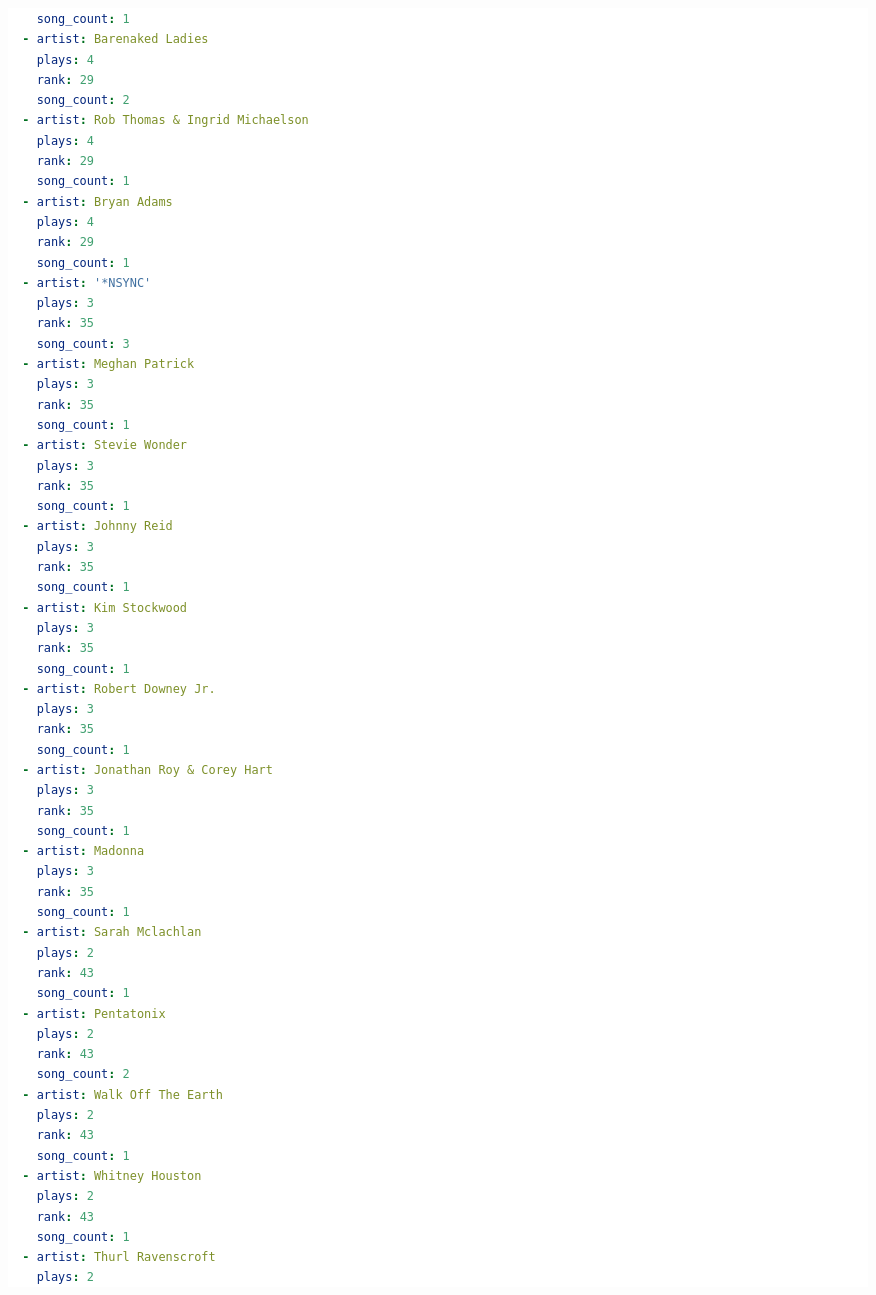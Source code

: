 ```yaml
    song_count: 1
  - artist: Barenaked Ladies
    plays: 4
    rank: 29
    song_count: 2
  - artist: Rob Thomas & Ingrid Michaelson
    plays: 4
    rank: 29
    song_count: 1
  - artist: Bryan Adams
    plays: 4
    rank: 29
    song_count: 1
  - artist: '*NSYNC'
    plays: 3
    rank: 35
    song_count: 3
  - artist: Meghan Patrick
    plays: 3
    rank: 35
    song_count: 1
  - artist: Stevie Wonder
    plays: 3
    rank: 35
    song_count: 1
  - artist: Johnny Reid
    plays: 3
    rank: 35
    song_count: 1
  - artist: Kim Stockwood
    plays: 3
    rank: 35
    song_count: 1
  - artist: Robert Downey Jr.
    plays: 3
    rank: 35
    song_count: 1
  - artist: Jonathan Roy & Corey Hart
    plays: 3
    rank: 35
    song_count: 1
  - artist: Madonna
    plays: 3
    rank: 35
    song_count: 1
  - artist: Sarah Mclachlan
    plays: 2
    rank: 43
    song_count: 1
  - artist: Pentatonix
    plays: 2
    rank: 43
    song_count: 2
  - artist: Walk Off The Earth
    plays: 2
    rank: 43
    song_count: 1
  - artist: Whitney Houston
    plays: 2
    rank: 43
    song_count: 1
  - artist: Thurl Ravenscroft
    plays: 2
```